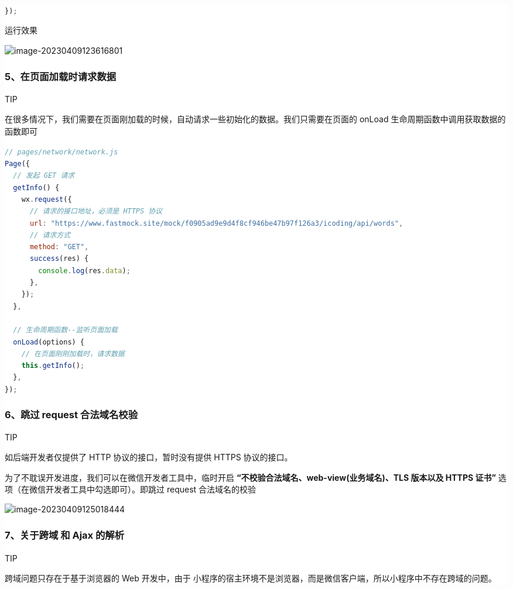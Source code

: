 ```js
});
```

运行效果

![image-20230409123616801](https://www.arryblog.com/assets/img/image-20230409123616801.e13a8f41.png)

### 5、在页面加载时请求数据

TIP

在很多情况下，我们需要在页面刚加载的时候，自动请求一些初始化的数据。我们只需要在页面的 onLoad 生命周期函数中调用获取数据的函数即可

```js
// pages/network/network.js
Page({
  // 发起 GET 请求
  getInfo() {
    wx.request({
      // 请求的接口地址，必须是 HTTPS 协议
      url: "https://www.fastmock.site/mock/f0905ad9e9d4f8cf946be47b97f126a3/icoding/api/words",
      // 请求方式
      method: "GET",
      success(res) {
        console.log(res.data);
      },
    });
  },

  // 生命周期函数--监听页面加载
  onLoad(options) {
    // 在页面刚刚加载时，请求数据
    this.getInfo();
  },
});
```

### 6、跳过 request 合法域名校验

TIP

如后端开发者仅提供了 HTTP 协议的接口，暂时没有提供 HTTPS 协议的接口。

为了不耽误开发进度，我们可以在微信开发者工具中，临时开启 **“不校验合法域名、web-view(业务域名)、TLS 版本以及 HTTPS 证书”** 选项（在微信开发者工具中勾选即可）。即跳过 request 合法域名的校验

![image-20230409125018444](https://www.arryblog.com/assets/img/image-20230409125018444.65660585.png)

### 7、关于跨域 和 Ajax 的解析

TIP

跨域问题只存在于基于浏览器的 Web 开发中，由于 小程序的宿主环境不是浏览器，而是微信客户端，所以小程序中不存在跨域的问题。
